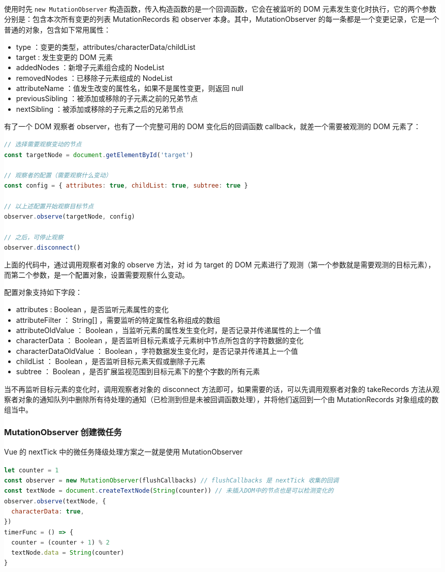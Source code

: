 使用时先 `new MutationObserver` 构造函数，传入构造函数的是一个回调函数，它会在被监听的 DOM 元素发生变化时执行，它的两个参数分别是：包含本次所有变更的列表 MutationRecords 和 observer 本身。其中，MutationObserver 的每一条都是一个变更记录，它是一个普通的对象，包含如下常用属性：

- type ：变更的类型，attributes/characterData/childList
- target : 发生变更的 DOM 元素
- addedNodes ：新增子元素组合成的 NodeList
- removedNodes ：已移除子元素组成的 NodeList
- attributeName ：值发生改变的属性名，如果不是属性变更，则返回 null
- previousSibling ：被添加或移除的子元素之前的兄弟节点
- nextSibling ：被添加或移除的子元素之后的兄弟节点

有了一个 DOM 观察者 observer，也有了一个完整可用的 DOM 变化后的回调函数 callback，就差一个需要被观测的 DOM 元素了：

```js
// 选择需要观察变动的节点
const targetNode = document.getElementById('target')

// 观察者的配置（需要观察什么变动）
const config = { attributes: true, childList: true, subtree: true }

// 以上述配置开始观察目标节点
observer.observe(targetNode, config)

// 之后，可停止观察
observer.disconnect()
```

上面的代码中，通过调用观察者对象的 observe 方法，对 id 为 target 的 DOM 元素进行了观测（第一个参数就是需要观测的目标元素），而第二个参数，是一个配置对象，设置需要观察什么变动。

配置对象支持如下字段：

- attributes : Boolean ，是否监听元素属性的变化
- attributeFilter ： String[] ，需要监听的特定属性名称组成的数组
- attributeOldValue ： Boolean ，当监听元素的属性发生变化时，是否记录并传递属性的上一个值
- characterData ： Boolean ，是否监听目标元素或子元素树中节点所包含的字符数据的变化
- characterDataOldValue ： Boolean ，字符数据发生变化时，是否记录并传递其上一个值
- childList ： Boolean ，是否监听目标元素天假或删除子元素
- subtree ： Boolean ，是否扩展监视范围到目标元素下的整个字数的所有元素

当不再监听目标元素的变化时，调用观察者对象的 disconnect 方法即可，如果需要的话，可以先调用观察者对象的 takeRecords 方法从观察者对象的通知队列中删除所有待处理的通知（已检测到但是未被回调函数处理），并将他们返回到一个由 MutationRecords 对象组成的数组当中。

### MutationObserver 创建微任务

Vue 的 nextTick 中的微任务降级处理方案之一就是使用 MutationObserver

```js
let counter = 1
const observer = new MutationObserver(flushCallbacks) // flushCallbacks 是 nextTick 收集的回调
const textNode = document.createTextNode(String(counter)) // 未插入DOM中的节点也是可以检测变化的
observer.observe(textNode, {
  characterData: true,
})
timerFunc = () => {
  counter = (counter + 1) % 2
  textNode.data = String(counter)
}
```

